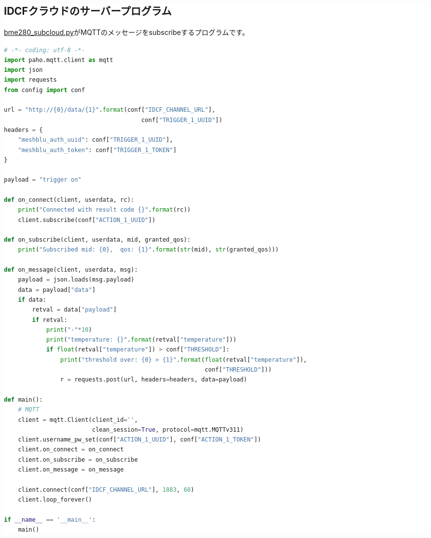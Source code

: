 ## IDCFクラウドのサーバープログラム

[bme280_subcloud.py](https://github.com/IDCFChannel/meshblu-compose/blob/master/bme280/bme280_subcloud.py)がMQTTのメッセージをsubscribeするプログラムです。


```python bme280_subcloud.py
# -*- coding: utf-8 -*-
import paho.mqtt.client as mqtt
import json
import requests
from config import conf

url = "http://{0}/data/{1}".format(conf["IDCF_CHANNEL_URL"],
                                       conf["TRIGGER_1_UUID"])
headers = {
    "meshblu_auth_uuid": conf["TRIGGER_1_UUID"],
    "meshblu_auth_token": conf["TRIGGER_1_TOKEN"]
}

payload = "trigger on"

def on_connect(client, userdata, rc):
    print("Connected with result code {}".format(rc))
    client.subscribe(conf["ACTION_1_UUID"])

def on_subscribe(client, userdata, mid, granted_qos):
    print("Subscribed mid: {0},  qos: {1}".format(str(mid), str(granted_qos)))

def on_message(client, userdata, msg):
    payload = json.loads(msg.payload)
    data = payload["data"]
    if data:
        retval = data["payload"]
        if retval:
            print("-"*10)
            print("temperature: {}".format(retval["temperature"]))
            if float(retval["temperature"]) > conf["THRESHOLD"]:
                print("threshold over: {0} > {1}".format(float(retval["temperature"]),
                                                         conf["THRESHOLD"]))
                r = requests.post(url, headers=headers, data=payload)

def main():
    # MQTT
    client = mqtt.Client(client_id='',
                         clean_session=True, protocol=mqtt.MQTTv311)
    client.username_pw_set(conf["ACTION_1_UUID"], conf["ACTION_1_TOKEN"])
    client.on_connect = on_connect
    client.on_subscribe = on_subscribe
    client.on_message = on_message

    client.connect(conf["IDCF_CHANNEL_URL"], 1883, 60)
    client.loop_forever()

if __name__ == '__main__':
    main()
```
